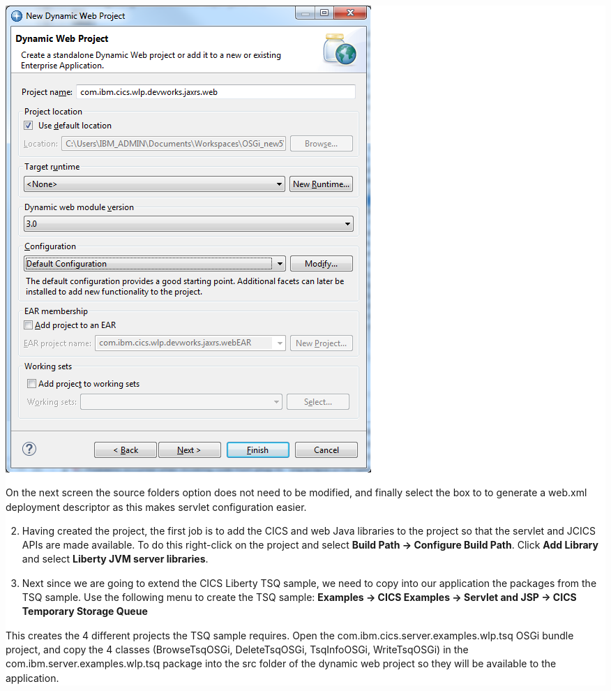 ![Dynamic Web project](blog-graphics/jaxrs.web2_1.png)

On the next screen the source folders option does not need to be
modified, and finally select the box to to generate a web.xml deployment
descriptor as this makes servlet configuration easier.

2. Having created the project, the first job is to add the CICS and web
Java libraries to the project so that the servlet and JCICS APIs are
made available. To do this right-click on the project and select **Build
Path -\> Configure Build Path**. Click **Add Library** and select
**Liberty JVM server libraries**.

3. Next since we are going to extend the CICS Liberty TSQ sample, we
need to copy into our application the packages from the TSQ sample. Use
the following menu to create the TSQ sample: **Examples -\> CICS
Examples -\> Servlet and JSP -\> CICS Temporary Storage Queue**

This creates the 4 different projects the TSQ sample requires. Open the
com.ibm.cics.server.examples.wlp.tsq OSGi bundle project, and copy the 4
classes (BrowseTsqOSGi, DeleteTsqOSGi, TsqInfoOSGi, WriteTsqOSGi) in the
com.ibm.server.examples.wlp.tsq package into the src folder of the
dynamic web project so they will be available to the application.
